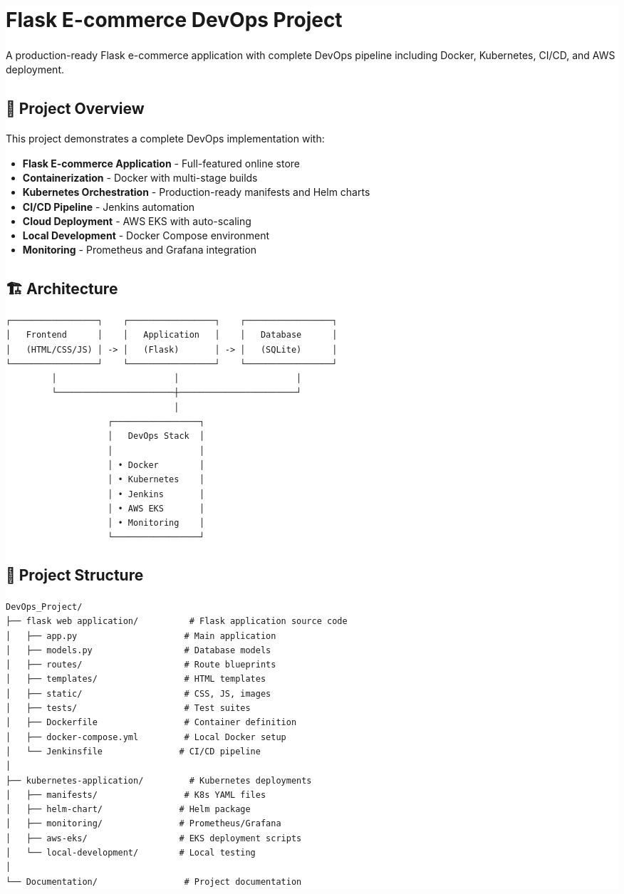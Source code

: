 # Flask E-commerce DevOps Project

A production-ready Flask e-commerce application with complete DevOps pipeline including Docker, Kubernetes, CI/CD, and AWS deployment.

## 🚀 Project Overview

This project demonstrates a complete DevOps implementation with:

- **Flask E-commerce Application** - Full-featured online store
- **Containerization** - Docker with multi-stage builds
- **Kubernetes Orchestration** - Production-ready manifests and Helm charts
- **CI/CD Pipeline** - Jenkins automation
- **Cloud Deployment** - AWS EKS with auto-scaling
- **Local Development** - Docker Compose environment
- **Monitoring** - Prometheus and Grafana integration

## 🏗️ Architecture

```
┌─────────────────┐    ┌─────────────────┐    ┌─────────────────┐
│   Frontend      │    │   Application   │    │   Database      │
│   (HTML/CSS/JS) │ -> │   (Flask)       │ -> │   (SQLite)      │
└─────────────────┘    └─────────────────┘    └─────────────────┘
         │                       │                       │
         └───────────────────────┼───────────────────────┘
                                 │
                    ┌─────────────────┐
                    │   DevOps Stack  │
                    │                 │
                    │ • Docker        │
                    │ • Kubernetes    │
                    │ • Jenkins       │
                    │ • AWS EKS       │
                    │ • Monitoring    │
                    └─────────────────┘
```

## 📁 Project Structure

```
DevOps_Project/
├── flask web application/          # Flask application source code
│   ├── app.py                     # Main application
│   ├── models.py                  # Database models
│   ├── routes/                    # Route blueprints
│   ├── templates/                 # HTML templates
│   ├── static/                    # CSS, JS, images
│   ├── tests/                     # Test suites
│   ├── Dockerfile                 # Container definition
│   ├── docker-compose.yml         # Local Docker setup
│   └── Jenkinsfile               # CI/CD pipeline
│
├── kubernetes-application/         # Kubernetes deployments
│   ├── manifests/                 # K8s YAML files
│   ├── helm-chart/               # Helm package
│   ├── monitoring/               # Prometheus/Grafana
│   ├── aws-eks/                  # EKS deployment scripts
│   └── local-development/        # Local testing
│
└── Documentation/                 # Project documentation
```

